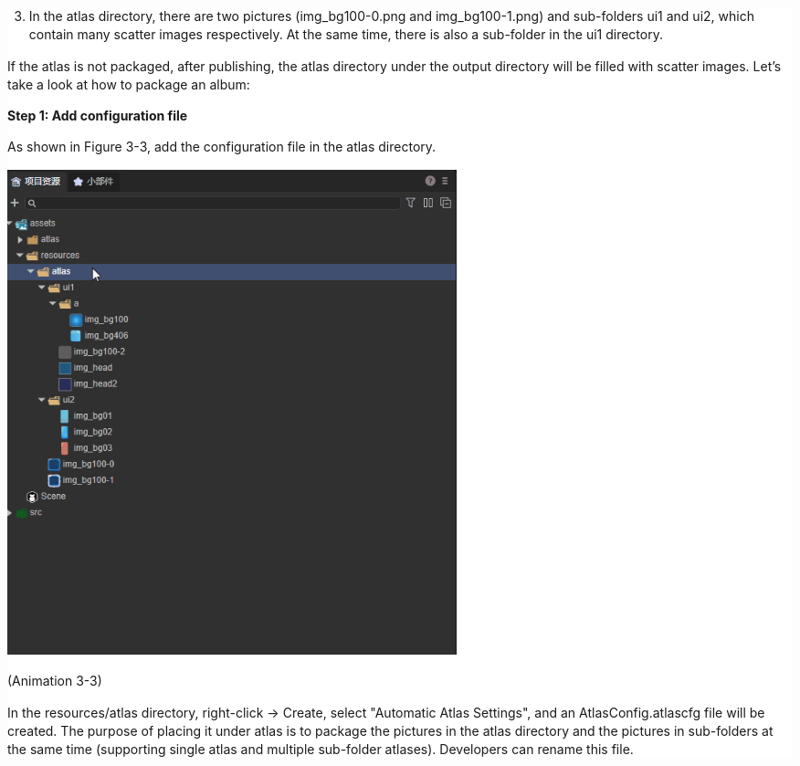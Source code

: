 3. In the atlas directory, there are two pictures (img_bg100-0.png and img_bg100-1.png) and sub-folders ui1 and ui2, which contain many scatter images respectively. At the same time, there is also a sub-folder in the ui1 directory.

If the atlas is not packaged, after publishing, the atlas directory under the output directory will be filled with scatter images. Let’s take a look at how to package an album:

**Step 1: Add configuration file**

As shown in Figure 3-3, add the configuration file in the atlas directory.

<img src="img/3-3.gif" alt="3-3" style="zoom:80%;" />

(Animation 3-3)

In the resources/atlas directory, right-click -> Create, select "Automatic Atlas Settings", and an AtlasConfig.atlascfg file will be created. The purpose of placing it under atlas is to package the pictures in the atlas directory and the pictures in sub-folders at the same time (supporting single atlas and multiple sub-folder atlases). Developers can rename this file.

